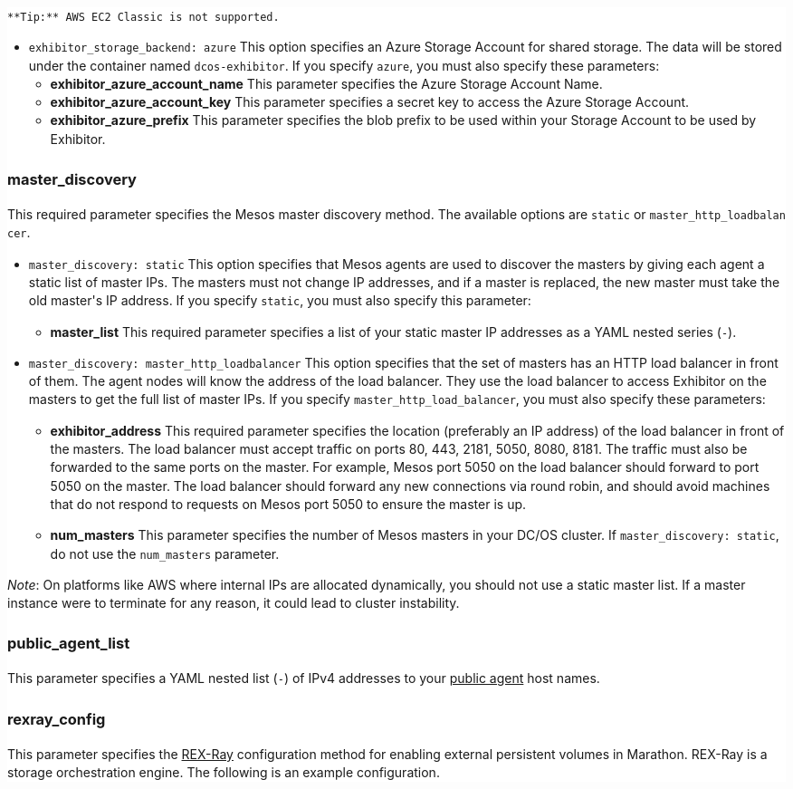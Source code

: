     **Tip:** AWS EC2 Classic is not supported. 
    
*   `exhibitor_storage_backend: azure`
  This option specifies an Azure Storage Account for shared storage. The data will be stored under the container named `dcos-exhibitor`. If you specify `azure`, you must also specify these parameters:
    *  **exhibitor_azure_account_name**
       This parameter specifies the Azure Storage Account Name.
    *  **exhibitor_azure_account_key**
       This parameter specifies a secret key to access the Azure Storage Account.
    *  **exhibitor_azure_prefix**
       This parameter specifies the blob prefix to be used within your Storage Account to be used by Exhibitor.

### <a name="master"></a>master_discovery

This required parameter specifies the Mesos master discovery method. The available options are `static` or `master_http_loadbalancer`.

*   `master_discovery: static` This option specifies that Mesos agents are used to discover the masters by giving each agent a static list of master IPs. The masters must not change IP addresses, and if a master is replaced, the new master must take the old master's IP address. If you specify `static`, you must also specify this parameter:
    
    *   **master_list** This required parameter specifies a list of your static master IP addresses as a YAML nested series (`-`).

*   `master_discovery: master_http_loadbalancer` This option specifies that the set of masters has an HTTP load balancer in front of them. The agent nodes will know the address of the load balancer. They use the load balancer to access Exhibitor on the masters to get the full list of master IPs. If you specify `master_http_load_balancer`, you must also specify these parameters:
    
    *   **exhibitor_address** This required parameter specifies the location (preferably an IP address) of the load balancer in front of the masters. The load balancer must accept traffic on ports 80, 443, 2181, 5050, 8080, 8181. The traffic must also be forwarded to the same ports on the master. For example, Mesos port 5050 on the load balancer should forward to port 5050 on the master. The load balancer should forward any new connections via round robin, and should avoid machines that do not respond to requests on Mesos port 5050 to ensure the master is up.

    *   **num_masters** This parameter specifies the number of Mesos masters in your DC/OS cluster. If `master_discovery: static`, do not use the `num_masters` parameter. 
    
*Note*: On platforms like AWS where internal IPs are allocated dynamically, you should not use a static master list. If a master instance were to terminate for any reason, it could lead to cluster instability.
    
### <a name="public-agent"></a>public_agent_list
This parameter specifies a YAML nested list (`-`) of IPv4 addresses to your [public agent](/1.8/overview/concepts/#public) host names.
    
### <a name="rexray-config"></a>rexray_config
This parameter specifies the <a href="https://rexray.readthedocs.org/en/v0.3.2/user-guide/config/" target="_blank">REX-Ray</a> configuration method for enabling external persistent volumes in Marathon. REX-Ray is a storage orchestration engine. The following is an example configuration.
